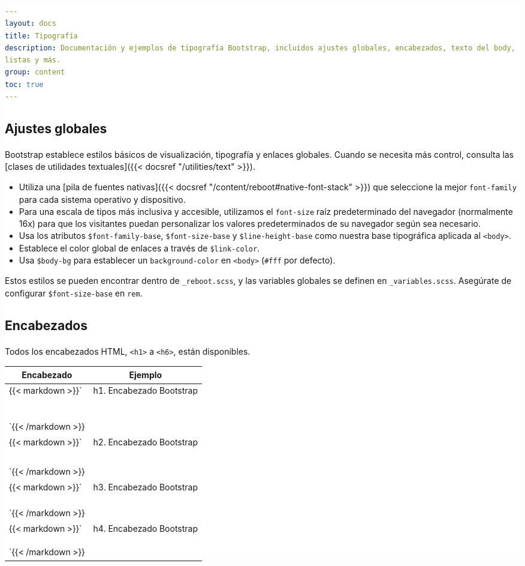 ```yaml
---
layout: docs
title: Tipografía
description: Documentación y ejemplos de tipografía Bootstrap, incluidos ajustes globales, encabezados, texto del body, listas y más.
group: content
toc: true
---
```


## Ajustes globales

Bootstrap establece estilos básicos de visualización, tipografía y enlaces globales. Cuando se necesita más control, consulta las [clases de utilidades textuales]({{< docsref "/utilities/text" >}}).

- Utiliza una [pila de fuentes nativas]({{< docsref "/content/reboot#native-font-stack" >}}) que seleccione la mejor `font-family` para cada sistema operativo y dispositivo.
- Para una escala de tipos más inclusiva y accesible, utilizamos el `font-size` raíz predeterminado del navegador (normalmente 16x) para que los visitantes puedan personalizar los valores predeterminados de su navegador según sea necesario.
- Usa los atributos `$font-family-base`, `$font-size-base` y `$line-height-base` como nuestra base tipográfica aplicada al `<body>`.
- Establece el color global de enlaces a través de `$link-color`.
- Usa `$body-bg` para establecer un `background-color` en `<body>` (`#fff` por defecto).

Estos estilos se pueden encontrar dentro de `_reboot.scss`, y las variables globales se definen en `_variables.scss`. Asegúrate de configurar `$font-size-base` en `rem`.

## Encabezados

Todos los encabezados HTML, `<h1>` a `<h6>`, están disponibles.

<table class="table">
  <thead>
    <tr>
      <th>Encabezado</th>
      <th>Ejemplo</th>
    </tr>
  </thead>
  <tbody>
    <tr>
      <td>
        {{< markdown >}}`<h1></h1>`{{< /markdown >}}
      </td>
      <td><span class="h1">h1. Encabezado Bootstrap</span></td>
    </tr>
    <tr>
      <td>
        {{< markdown >}}`<h2></h2>`{{< /markdown >}}
      </td>
      <td><span class="h2">h2. Encabezado Bootstrap</span></td>
    </tr>
    <tr>
      <td>
        {{< markdown >}}`<h3></h3>`{{< /markdown >}}
      </td>
      <td><span class="h3">h3. Encabezado Bootstrap</span></td>
    </tr>
    <tr>
      <td>
        {{< markdown >}}`<h4></h4>`{{< /markdown >}}
      </td>
      <td><span class="h4">h4. Encabezado Bootstrap</span></td>